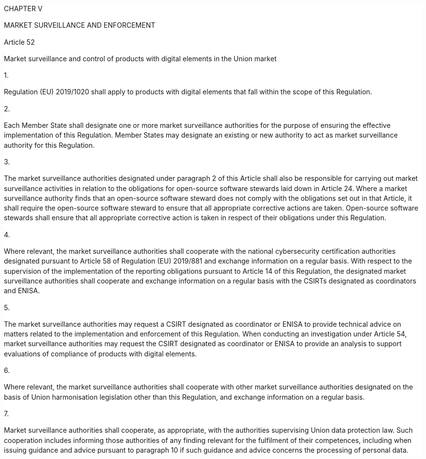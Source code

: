 CHAPTER V

MARKET SURVEILLANCE AND ENFORCEMENT

Article 52

Market surveillance and control of products with digital elements in the Union market

1.  

Regulation (EU) 2019/1020 shall apply to products with digital elements that fall within the scope of this Regulation.

2.  

Each Member State shall designate one or more market surveillance authorities for the purpose of ensuring the effective implementation of this Regulation. Member States may designate an existing or new authority to act as market surveillance authority for this Regulation.

3.  

The market surveillance authorities designated under paragraph 2 of this Article shall also be responsible for carrying out market surveillance activities in relation to the obligations for open-source software stewards laid down in Article 24. Where a market surveillance authority finds that an open-source software steward does not comply with the obligations set out in that Article, it shall require the open-source software steward to ensure that all appropriate corrective actions are taken. Open-source software stewards shall ensure that all appropriate corrective action is taken in respect of their obligations under this Regulation.

4.  

Where relevant, the market surveillance authorities shall cooperate with the national cybersecurity certification authorities designated pursuant to Article 58 of Regulation (EU) 2019/881 and exchange information on a regular basis. With respect to the supervision of the implementation of the reporting obligations pursuant to Article 14 of this Regulation, the designated market surveillance authorities shall cooperate and exchange information on a regular basis with the CSIRTs designated as coordinators and ENISA.

5.  

The market surveillance authorities may request a CSIRT designated as coordinator or ENISA to provide technical advice on matters related to the implementation and enforcement of this Regulation. When conducting an investigation under Article 54, market surveillance authorities may request the CSIRT designated as coordinator or ENISA to provide an analysis to support evaluations of compliance of products with digital elements.

6.  

Where relevant, the market surveillance authorities shall cooperate with other market surveillance authorities designated on the basis of Union harmonisation legislation other than this Regulation, and exchange information on a regular basis.

7.  

Market surveillance authorities shall cooperate, as appropriate, with the authorities supervising Union data protection law. Such cooperation includes informing those authorities of any finding relevant for the fulfilment of their competences, including when issuing guidance and advice pursuant to paragraph 10 if such guidance and advice concerns the processing of personal data.
